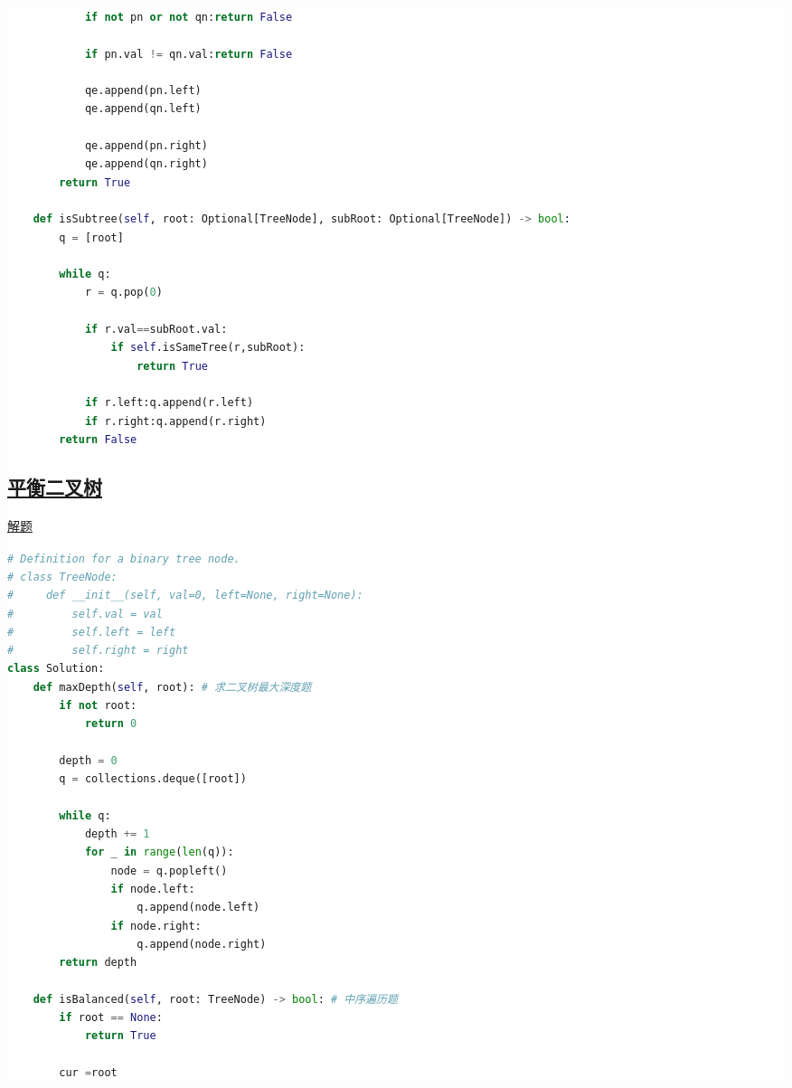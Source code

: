 ```python
            if not pn or not qn:return False

            if pn.val != qn.val:return False

            qe.append(pn.left)
            qe.append(qn.left)

            qe.append(pn.right)
            qe.append(qn.right)
        return True

    def isSubtree(self, root: Optional[TreeNode], subRoot: Optional[TreeNode]) -> bool:
        q = [root]

        while q:
            r = q.pop(0)

            if r.val==subRoot.val:
                if self.isSameTree(r,subRoot):
                    return True
            
            if r.left:q.append(r.left)
            if r.right:q.append(r.right)
        return False
```



## [平衡二叉树](https://leetcode.cn/problems/balanced-binary-tree/)

[解题](https://leetcode.cn/problems/balanced-binary-tree/solutions/2099334/tu-jie-leetcode-ping-heng-er-cha-shu-di-gogyi/)

```python
# Definition for a binary tree node.
# class TreeNode:
#     def __init__(self, val=0, left=None, right=None):
#         self.val = val
#         self.left = left
#         self.right = right
class Solution:
    def maxDepth(self, root): # 求二叉树最大深度题
        if not root:
            return 0
        
        depth = 0
        q = collections.deque([root])
        
        while q:            
            depth += 1            
            for _ in range(len(q)):
                node = q.popleft()
                if node.left:
                    q.append(node.left)
                if node.right:
                    q.append(node.right)        
        return depth

    def isBalanced(self, root: TreeNode) -> bool: # 中序遍历题
        if root == None:
            return True

        cur =root
```